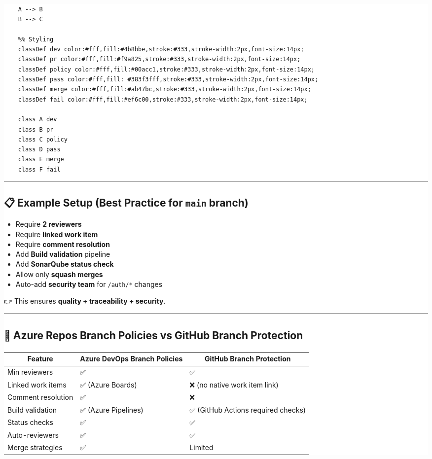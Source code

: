 ```mermaid
    A --> B
    B --> C

    %% Styling
    classDef dev color:#fff,fill:#4b8bbe,stroke:#333,stroke-width:2px,font-size:14px;
    classDef pr color:#fff,fill:#f9a825,stroke:#333,stroke-width:2px,font-size:14px;
    classDef policy color:#fff,fill:#00acc1,stroke:#333,stroke-width:2px,font-size:14px;
    classDef pass color:#fff,fill: #383f3fff,stroke:#333,stroke-width:2px,font-size:14px;
    classDef merge color:#fff,fill:#ab47bc,stroke:#333,stroke-width:2px,font-size:14px;
    classDef fail color:#fff,fill:#ef6c00,stroke:#333,stroke-width:2px,font-size:14px;

    class A dev
    class B pr
    class C policy
    class D pass
    class E merge
    class F fail
```

</div>

---

## 📋 **Example Setup** (Best Practice for `main` branch)

- Require **2 reviewers**
- Require **linked work item**
- Require **comment resolution**
- Add **Build validation** pipeline
- Add **SonarQube status check**
- Allow only **squash merges**
- Auto-add **security team** for `/auth/*` changes

👉 This ensures **quality + traceability + security**.

---

## 👀 **Azure Repos Branch Policies vs GitHub Branch Protection**

| Feature            | Azure DevOps Branch Policies | GitHub Branch Protection            |
| ------------------ | ---------------------------- | ----------------------------------- |
| Min reviewers      | ✅                           | ✅                                  |
| Linked work items  | ✅ (Azure Boards)            | ❌ (no native work item link)       |
| Comment resolution | ✅                           | ❌                                  |
| Build validation   | ✅ (Azure Pipelines)         | ✅ (GitHub Actions required checks) |
| Status checks      | ✅                           | ✅                                  |
| Auto-reviewers     | ✅                           | ✅                                  |
| Merge strategies   | ✅                           | Limited                             |
